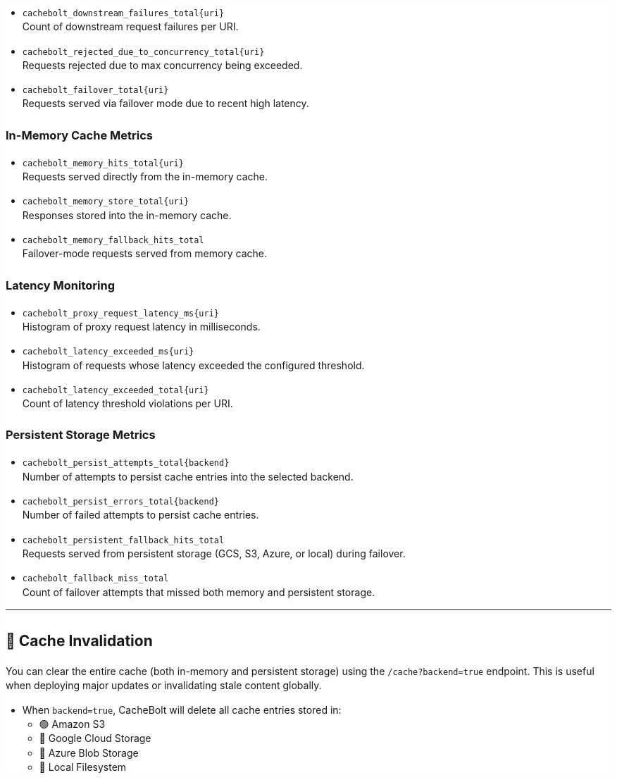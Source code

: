 - `cachebolt_downstream_failures_total{uri}`  
  Count of downstream request failures per URI.

- `cachebolt_rejected_due_to_concurrency_total{uri}`  
  Requests rejected due to max concurrency being exceeded.

- `cachebolt_failover_total{uri}`  
  Requests served via failover mode due to recent high latency.

### In-Memory Cache Metrics

- `cachebolt_memory_hits_total{uri}`  
  Requests served directly from the in-memory cache.

- `cachebolt_memory_store_total{uri}`  
  Responses stored into the in-memory cache.

- `cachebolt_memory_fallback_hits_total`  
  Failover-mode requests served from memory cache.

### Latency Monitoring

- `cachebolt_proxy_request_latency_ms{uri}`  
  Histogram of proxy request latency in milliseconds.

- `cachebolt_latency_exceeded_ms{uri}`  
  Histogram of requests whose latency exceeded the configured threshold.

- `cachebolt_latency_exceeded_total{uri}`  
  Count of latency threshold violations per URI.

### Persistent Storage Metrics

- `cachebolt_persist_attempts_total{backend}`  
  Number of attempts to persist cache entries into the selected backend.

- `cachebolt_persist_errors_total{backend}`  
  Number of failed attempts to persist cache entries.

- `cachebolt_persistent_fallback_hits_total`  
  Requests served from persistent storage (GCS, S3, Azure, or local) during failover.

- `cachebolt_fallback_miss_total`  
  Count of failover attempts that missed both memory and persistent storage.

---
## 🧹 Cache Invalidation

You can clear the entire cache (both in-memory and persistent storage) using the `/cache?backend=true` endpoint. This is useful when deploying major updates or invalidating stale content globally.

- When `backend=true`, CacheBolt will delete all cache entries stored in:
  - 🟢 Amazon S3
  - 🔵 Google Cloud Storage
  - 🔶 Azure Blob Storage
  - 💽 Local Filesystem
